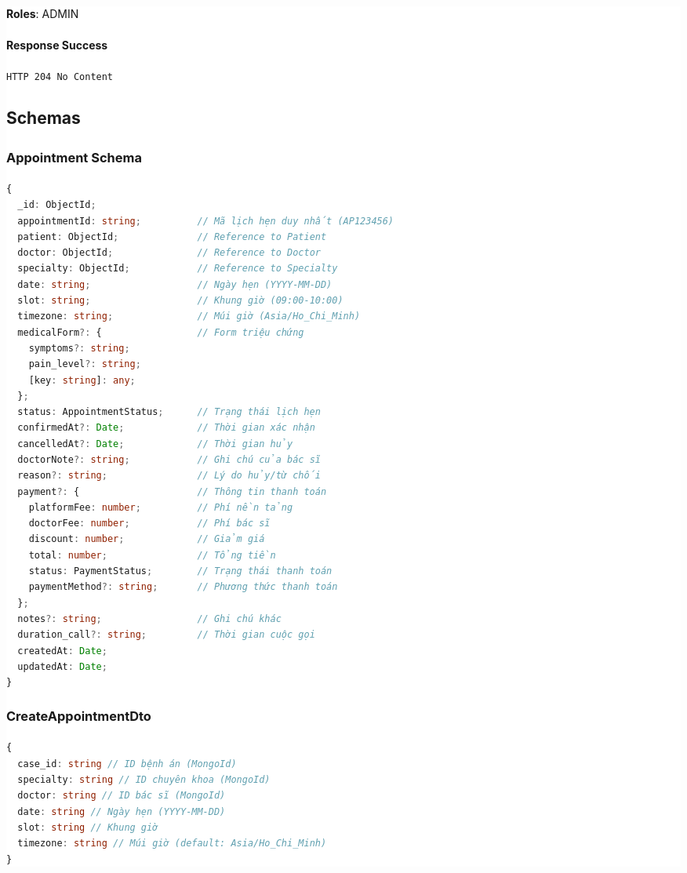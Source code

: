 **Roles**: ADMIN

#### Response Success

```
HTTP 204 No Content
```

## Schemas

### Appointment Schema

```typescript
{
  _id: ObjectId;
  appointmentId: string;          // Mã lịch hẹn duy nhất (AP123456)
  patient: ObjectId;              // Reference to Patient
  doctor: ObjectId;               // Reference to Doctor
  specialty: ObjectId;            // Reference to Specialty
  date: string;                   // Ngày hẹn (YYYY-MM-DD)
  slot: string;                   // Khung giờ (09:00-10:00)
  timezone: string;               // Múi giờ (Asia/Ho_Chi_Minh)
  medicalForm?: {                 // Form triệu chứng
    symptoms?: string;
    pain_level?: string;
    [key: string]: any;
  };
  status: AppointmentStatus;      // Trạng thái lịch hẹn
  confirmedAt?: Date;             // Thời gian xác nhận
  cancelledAt?: Date;             // Thời gian hủy
  doctorNote?: string;            // Ghi chú của bác sĩ
  reason?: string;                // Lý do hủy/từ chối
  payment?: {                     // Thông tin thanh toán
    platformFee: number;          // Phí nền tảng
    doctorFee: number;            // Phí bác sĩ
    discount: number;             // Giảm giá
    total: number;                // Tổng tiền
    status: PaymentStatus;        // Trạng thái thanh toán
    paymentMethod?: string;       // Phương thức thanh toán
  };
  notes?: string;                 // Ghi chú khác
  duration_call?: string;         // Thời gian cuộc gọi
  createdAt: Date;
  updatedAt: Date;
}
```

### CreateAppointmentDto

```typescript
{
  case_id: string // ID bệnh án (MongoId)
  specialty: string // ID chuyên khoa (MongoId)
  doctor: string // ID bác sĩ (MongoId)
  date: string // Ngày hẹn (YYYY-MM-DD)
  slot: string // Khung giờ
  timezone: string // Múi giờ (default: Asia/Ho_Chi_Minh)
}
```
